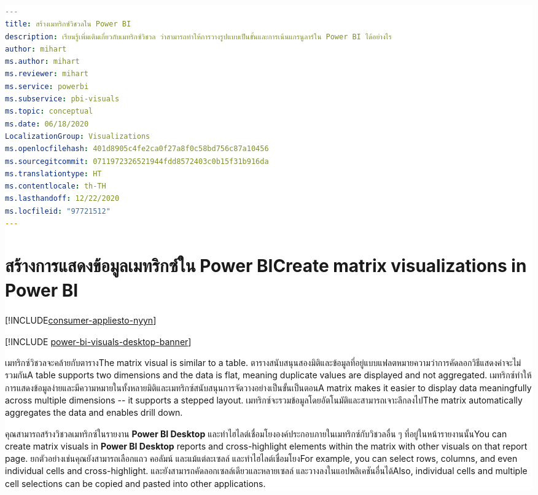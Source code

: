 ```yaml
---
title: สร้างเมทริกซ์วิชวลใน Power BI
description: เรียนรู้เพิ่มเติมเกี่ยวกับเมทริกซ์วิชวล ว่าสามารถทำให้การวางรูปแบบเป็นขั้นและการเน้นแกรนูลาร์ใน Power BI ได้อย่างไร
author: mihart
ms.author: mihart
ms.reviewer: mihart
ms.service: powerbi
ms.subservice: pbi-visuals
ms.topic: conceptual
ms.date: 06/18/2020
LocalizationGroup: Visualizations
ms.openlocfilehash: 401d8905c4fe2ca0f27a8f0c58bd756c87a10456
ms.sourcegitcommit: 0711972326521944fdd8572403c0b15f31b916da
ms.translationtype: HT
ms.contentlocale: th-TH
ms.lasthandoff: 12/22/2020
ms.locfileid: "97721512"
---
```

# <a name="create-matrix-visualizations-in-power-bi"></a><span data-ttu-id="a4e15-103">สร้างการแสดงข้อมูลเมทริกซ์ใน Power BI</span><span class="sxs-lookup"><span data-stu-id="a4e15-103">Create matrix visualizations in Power BI</span></span>

[!INCLUDE[consumer-appliesto-nyyn](../includes/consumer-appliesto-nyyn.md)]

[!INCLUDE [power-bi-visuals-desktop-banner](../includes/power-bi-visuals-desktop-banner.md)]

<span data-ttu-id="a4e15-104">เมทริกซ์วิชวลจะคล้ายกับตาราง</span><span class="sxs-lookup"><span data-stu-id="a4e15-104">The matrix visual is similar to a table.</span></span>  <span data-ttu-id="a4e15-105">ตารางสนับสนุนสองมิติและข้อมูลที่อยู่แบบแฟลตหมายความว่าการคัดลอกวิธีแสดงค่าจะไม่รวมกัน</span><span class="sxs-lookup"><span data-stu-id="a4e15-105">A table supports two dimensions and the data is flat, meaning duplicate values are displayed and not aggregated.</span></span> <span data-ttu-id="a4e15-106">เมทริกซ์ทำให้การแสดงข้อมูลง่ายและมีความหมายในทั้งหลายมิติและเมทริกซ์สนับสนุนการจัดวางอย่างเป็นขั้นเป็นตอน</span><span class="sxs-lookup"><span data-stu-id="a4e15-106">A matrix makes it easier to display data meaningfully across multiple dimensions -- it supports a stepped layout.</span></span> <span data-ttu-id="a4e15-107">เมทริกซ์จะรวมข้อมูลโดยอัตโนมัติและสามารถเจาะลึกลงไป</span><span class="sxs-lookup"><span data-stu-id="a4e15-107">The matrix automatically aggregates the data and enables drill down.</span></span> 

<span data-ttu-id="a4e15-108">คุณสามารถสร้างวิชวลเมทริกซ์ในรายงาน **Power BI Desktop** และทำไฮไลต์เชื่อมโยงองค์ประกอบภายในเมทริกซ์กับวิชวลอื่น ๆ ที่อยู่ในหน้ารายงานนั้น</span><span class="sxs-lookup"><span data-stu-id="a4e15-108">You can create matrix visuals in **Power BI Desktop** reports and cross-highlight elements within the matrix with other visuals on that report page.</span></span> <span data-ttu-id="a4e15-109">ยกตัวอย่างเช่นคุณยังสามารถเลือกแถว คอลัมน์ และแม้แต่ละเซลล์ และทำไฮไลต์เชื่อมโยง</span><span class="sxs-lookup"><span data-stu-id="a4e15-109">For example, you can select rows, columns, and even individual cells and cross-highlight.</span></span> <span data-ttu-id="a4e15-110">และยังสามารถคัดลอกเซลล์เดียวและหลายเซลล์ และวางลงในแอปพลิเคชันอื่นได้</span><span class="sxs-lookup"><span data-stu-id="a4e15-110">Also, individual cells and multiple cell selections can be copied and pasted into other applications.</span></span> 
